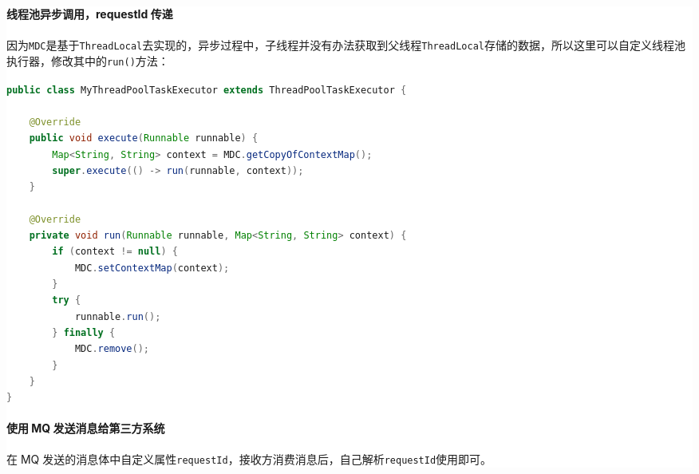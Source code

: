 ```java
```

#### 线程池异步调用，requestId 传递

因为`MDC`是基于`ThreadLocal`去实现的，异步过程中，子线程并没有办法获取到父线程`ThreadLocal`存储的数据，所以这里可以自定义线程池执行器，修改其中的`run()`方法：

```java
public class MyThreadPoolTaskExecutor extends ThreadPoolTaskExecutor {

    @Override
    public void execute(Runnable runnable) {
        Map<String, String> context = MDC.getCopyOfContextMap();
        super.execute(() -> run(runnable, context));
    }

    @Override
    private void run(Runnable runnable, Map<String, String> context) {
        if (context != null) {
            MDC.setContextMap(context);
        }
        try {
            runnable.run();
        } finally {
            MDC.remove();
        }
    }
}
```

#### 使用 MQ 发送消息给第三方系统

在 MQ 发送的消息体中自定义属性`requestId`，接收方消费消息后，自己解析`requestId`使用即可。

